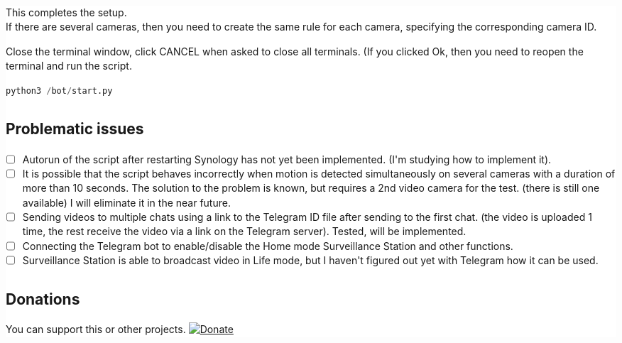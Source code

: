 This completes the setup.<br> 
If there are several cameras, then you need to create the same rule for each camera, specifying the corresponding camera ID.

Close the terminal window, click CANCEL when asked to close all terminals.
(If you clicked Ok, then you need to reopen the terminal and run the script.
```python 
python3 /bot/start.py
```

<a id="A5"></a>
## Problematic issues
- [ ] Autorun of the script after restarting Synology has not yet been implemented. (I'm studying how to implement it).
- [ ] It is possible that the script behaves incorrectly when motion is detected simultaneously on several cameras with a duration of more than 10 seconds. The solution to the problem is known, but requires a 2nd video camera for the test. (there is still one available) I will eliminate it in the near future.
- [ ] Sending videos to multiple chats using a link to the Telegram ID file after sending to the first chat. (the video is uploaded 1 time, the rest receive the video via a link on the Telegram server). Tested, will be implemented.
- [ ] Connecting the Telegram bot to enable/disable the Home mode Surveillance Station and other functions.
- [ ] Surveillance Station is able to broadcast video in Life mode, but I haven't figured out yet with Telegram how it can be used.

<a id="A6"></a>
## Donations
You can support this or other projects.
[![Donate](https://img.shields.io/badge/donate-Yandex-red.svg)](https://yoomoney.ru/fundraise/b8GYBARCVRE.230309)
